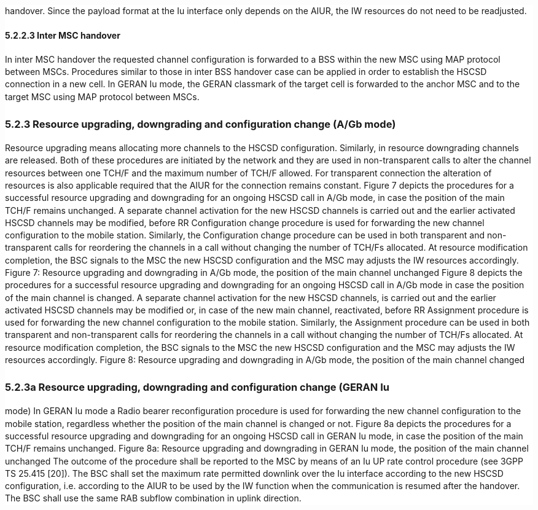 handover. Since the payload format at the Iu interface only depends on the
AIUR, the IW resources do not need to be readjusted.
#### 5.2.2.3 Inter MSC handover
In inter MSC handover the requested channel configuration is forwarded to a
BSS within the new MSC using MAP protocol between MSCs. Procedures similar to
those in inter BSS handover case can be applied in order to establish the
HSCSD connection in a new cell.
In GERAN Iu mode, the GERAN classmark of the target cell is forwarded to the
anchor MSC and to the target MSC using MAP protocol between MSCs.
### 5.2.3 Resource upgrading, downgrading and configuration change (A/Gb mode)
Resource upgrading means allocating more channels to the HSCSD configuration.
Similarly, in resource downgrading channels are released.
Both of these procedures are initiated by the network and they are used in
non-transparent calls to alter the channel resources between one TCH/F and the
maximum number of TCH/F allowed. For transparent connection the alteration of
resources is also applicable required that the AIUR for the connection remains
constant.
Figure 7 depicts the procedures for a successful resource upgrading and
downgrading for an ongoing HSCSD call in A/Gb mode, in case the position of
the main TCH/F remains unchanged.
A separate channel activation for the new HSCSD channels is carried out and
the earlier activated HSCSD channels may be modified, before RR Configuration
change procedure is used for forwarding the new channel configuration to the
mobile station. Similarly, the Configuration change procedure can be used in
both transparent and non-transparent calls for reordering the channels in a
call without changing the number of TCH/Fs allocated.
At resource modification completion, the BSC signals to the MSC the new HSCSD
configuration and the MSC may adjusts the IW resources accordingly.
Figure 7: Resource upgrading and downgrading in A/Gb mode, the position of the
main channel unchanged
Figure 8 depicts the procedures for a successful resource upgrading and
downgrading for an ongoing HSCSD call in A/Gb mode in case the position of the
main channel is changed.
A separate channel activation for the new HSCSD channels, is carried out and
the earlier activated HSCSD channels may be modified or, in case of the new
main channel, reactivated, before RR Assignment procedure is used for
forwarding the new channel configuration to the mobile station. Similarly, the
Assignment procedure can be used in both transparent and non-transparent calls
for reordering the channels in a call without changing the number of TCH/Fs
allocated.
At resource modification completion, the BSC signals to the MSC the new HSCSD
configuration and the MSC may adjusts the IW resources accordingly.
Figure 8: Resource upgrading and downgrading in A/Gb mode, the position of the
main channel changed
### 5.2.3a Resource upgrading, downgrading and configuration change (GERAN Iu
mode)
In GERAN Iu mode a Radio bearer reconfiguration procedure is used for
forwarding the new channel configuration to the mobile station, regardless
whether the position of the main channel is changed or not.
Figure 8a depicts the procedures for a successful resource upgrading and
downgrading for an ongoing HSCSD call in GERAN Iu mode, in case the position
of the main TCH/F remains unchanged.
Figure 8a: Resource upgrading and downgrading in GERAN Iu mode, the position
of the main channel unchanged
The outcome of the procedure shall be reported to the MSC by means of an Iu UP
rate control procedure (see 3GPP TS 25.415 [20]). The BSC shall set the
maximum rate permitted downlink over the Iu interface according to the new
HSCSD configuration, i.e. according to the AIUR to be used by the IW function
when the communication is resumed after the handover. The BSC shall use the
same RAB subflow combination in uplink direction.
